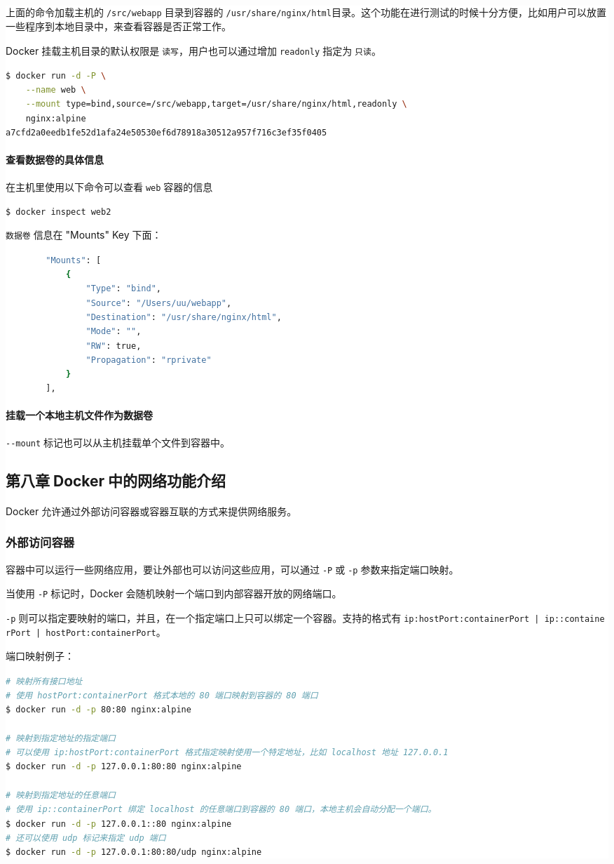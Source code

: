 上面的命令加载主机的 `/src/webapp` 目录到容器的 `/usr/share/nginx/html`目录。这个功能在进行测试的时候十分方便，比如用户可以放置一些程序到本地目录中，来查看容器是否正常工作。

Docker 挂载主机目录的默认权限是 `读写`，用户也可以通过增加 `readonly` 指定为 `只读`。

```bash
$ docker run -d -P \
    --name web \
    --mount type=bind,source=/src/webapp,target=/usr/share/nginx/html,readonly \
    nginx:alpine
a7cfd2a0eedb1fe52d1afa24e50530ef6d78918a30512a957f716c3ef35f0405
```

#### 查看数据卷的具体信息

在主机里使用以下命令可以查看 `web` 容器的信息

```bash
$ docker inspect web2
```

`数据卷` 信息在 "Mounts" Key 下面：

```bash
        "Mounts": [
            {
                "Type": "bind",
                "Source": "/Users/uu/webapp",
                "Destination": "/usr/share/nginx/html",
                "Mode": "",
                "RW": true,
                "Propagation": "rprivate"
            }
        ],
```

#### 挂载一个本地主机文件作为数据卷

`--mount` 标记也可以从主机挂载单个文件到容器中。

## 第八章 Docker 中的网络功能介绍

Docker 允许通过外部访问容器或容器互联的方式来提供网络服务。

### 外部访问容器

容器中可以运行一些网络应用，要让外部也可以访问这些应用，可以通过 `-P` 或 `-p` 参数来指定端口映射。

当使用 `-P` 标记时，Docker 会随机映射一个端口到内部容器开放的网络端口。

`-p` 则可以指定要映射的端口，并且，在一个指定端口上只可以绑定一个容器。支持的格式有 `ip:hostPort:containerPort | ip::containerPort | hostPort:containerPort`。

端口映射例子：

```bash
# 映射所有接口地址
# 使用 hostPort:containerPort 格式本地的 80 端口映射到容器的 80 端口
$ docker run -d -p 80:80 nginx:alpine

# 映射到指定地址的指定端口
# 可以使用 ip:hostPort:containerPort 格式指定映射使用一个特定地址，比如 localhost 地址 127.0.0.1
$ docker run -d -p 127.0.0.1:80:80 nginx:alpine

# 映射到指定地址的任意端口
# 使用 ip::containerPort 绑定 localhost 的任意端口到容器的 80 端口，本地主机会自动分配一个端口。
$ docker run -d -p 127.0.0.1::80 nginx:alpine
# 还可以使用 udp 标记来指定 udp 端口
$ docker run -d -p 127.0.0.1:80:80/udp nginx:alpine
```
